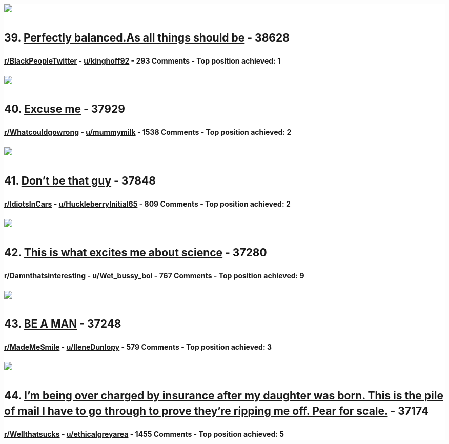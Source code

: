 <a href="https://i.redd.it/jm0esbj68jb71.png"><img src="https://b.thumbs.redditmedia.com/RiRrux-NfjW9tuj8pn885YWDS0FSxBZKp2uMzyrQ4_E.jpg"></img></a>

## 39. [Perfectly balanced.As all things should be](http://reddit.com/r/BlackPeopleTwitter/comments/olmfhz/perfectly_balancedas_all_things_should_be/) - 38628
#### [r/BlackPeopleTwitter](http://reddit.com/r/BlackPeopleTwitter) - [u/kinghoff92](http://reddit.com/u/kinghoff92) - 293 Comments - Top position achieved: 1

<a href="https://i.redd.it/g2qxxakk7mb71.jpg"><img src="https://b.thumbs.redditmedia.com/nYNs7vr1QdRhuq2S9jKldP2MsHeDteIjtrc-8tPINyY.jpg"></img></a>

## 40. [Excuse me](http://reddit.com/r/Whatcouldgowrong/comments/olccmv/excuse_me/) - 37929
#### [r/Whatcouldgowrong](http://reddit.com/r/Whatcouldgowrong) - [u/mummymilk](http://reddit.com/u/mummymilk) - 1538 Comments - Top position achieved: 2

<a href="https://v.redd.it/c290srme6jb71"><img src="https://b.thumbs.redditmedia.com/Y-R3hlIHerXtfxSmYFfysULhZ7OUqNq22jnU72UP7Lk.jpg"></img></a>

## 41. [Don’t be that guy](http://reddit.com/r/IdiotsInCars/comments/olf88a/dont_be_that_guy/) - 37848
#### [r/IdiotsInCars](http://reddit.com/r/IdiotsInCars) - [u/HuckleberryInitial65](http://reddit.com/u/HuckleberryInitial65) - 809 Comments - Top position achieved: 2

<a href="https://i.redd.it/5rnkkypfbkb71.jpg"><img src="https://b.thumbs.redditmedia.com/nHQXNwiRZC5hAhtPsas7C64sqC4T6QoscuHaRmEPiQs.jpg"></img></a>

## 42. [This is what excites me about science](http://reddit.com/r/Damnthatsinteresting/comments/olkm6r/this_is_what_excites_me_about_science/) - 37280
#### [r/Damnthatsinteresting](http://reddit.com/r/Damnthatsinteresting) - [u/Wet_bussy_boi](http://reddit.com/u/Wet_bussy_boi) - 767 Comments - Top position achieved: 9

<a href="https://i.redd.it/e6r5tpr6slb71.jpg"><img src="https://b.thumbs.redditmedia.com/ciTHXtYZszfgyCkrj_SWTEaa7eiUfqIR9GRQ5G7WCNw.jpg"></img></a>

## 43. [BE A MAN](http://reddit.com/r/MadeMeSmile/comments/olmjr5/be_a_man/) - 37248
#### [r/MadeMeSmile](http://reddit.com/r/MadeMeSmile) - [u/IleneDunlopy](http://reddit.com/u/IleneDunlopy) - 579 Comments - Top position achieved: 3

<a href="https://i.redd.it/6r4ilkhk8mb71.jpg"><img src="https://b.thumbs.redditmedia.com/n9W_JmB4t62xsD8eqAq51hqMxDfLlE2G6gNpR22R5jg.jpg"></img></a>

## 44. [I’m being over charged by insurance after my daughter was born. This is the pile of mail I have to go through to prove they’re ripping me off. Pear for scale.](http://reddit.com/r/Wellthatsucks/comments/olopem/im_being_over_charged_by_insurance_after_my/) - 37174
#### [r/Wellthatsucks](http://reddit.com/r/Wellthatsucks) - [u/ethicalgreyarea](http://reddit.com/u/ethicalgreyarea) - 1455 Comments - Top position achieved: 5
